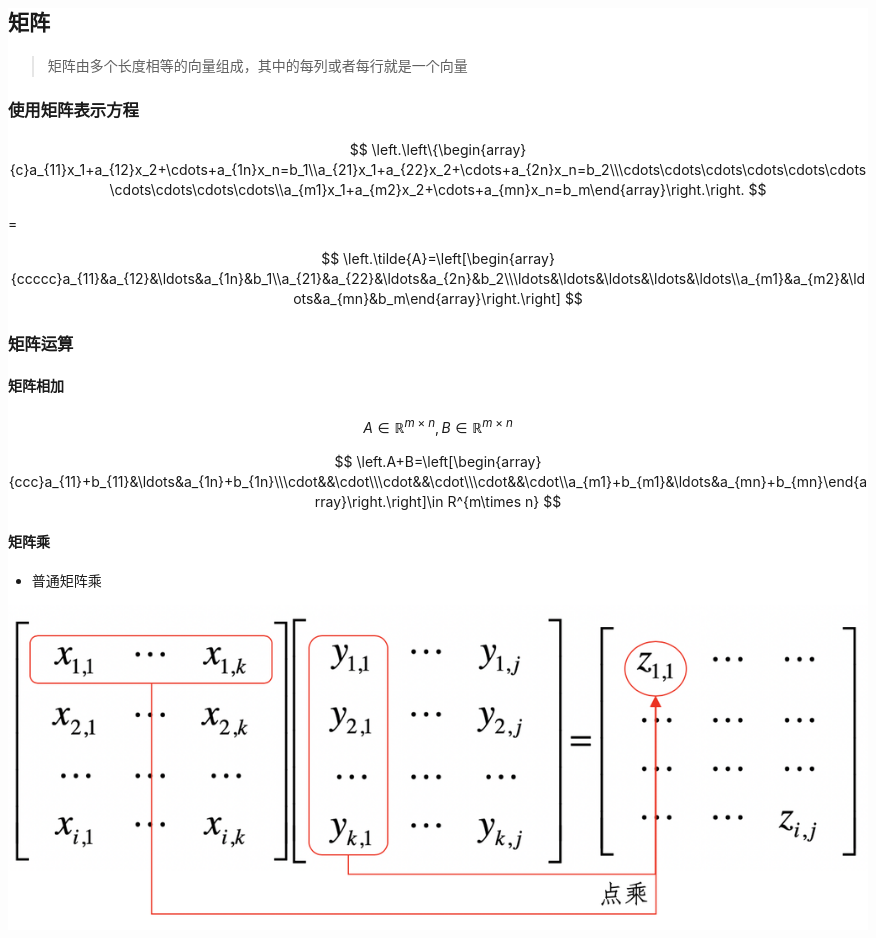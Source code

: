 ## 矩阵

> 矩阵由多个长度相等的向量组成，其中的每列或者每行就是一个向量

### 使用矩阵表示方程

$$
\left.\left\{\begin{array}{c}a_{11}x_1+a_{12}x_2+\cdots+a_{1n}x_n=b_1\\a_{21}x_1+a_{22}x_2+\cdots+a_{2n}x_n=b_2\\\cdots\cdots\cdots\cdots\cdots\cdots\cdots\cdots\cdots\cdots\\a_{m1}x_1+a_{m2}x_2+\cdots+a_{mn}x_n=b_m\end{array}\right.\right.
$$

=

$$
\left.\tilde{A}=\left[\begin{array}{ccccc}a_{11}&a_{12}&\ldots&a_{1n}&b_1\\a_{21}&a_{22}&\ldots&a_{2n}&b_2\\\ldots&\ldots&\ldots&\ldots&\ldots\\a_{m1}&a_{m2}&\ldots&a_{mn}&b_m\end{array}\right.\right]
$$

### 矩阵运算

#### 矩阵相加

$$
A\in\mathbb{R}^{m\times n}, B\in\mathbb{R}^{m\times n}
$$

$$
\left.A+B=\left[\begin{array}{ccc}a_{11}+b_{11}&\ldots&a_{1n}+b_{1n}\\\cdot&&\cdot\\\cdot&&\cdot\\\cdot&&\cdot\\a_{m1}+b_{m1}&\ldots&a_{mn}+b_{mn}\end{array}\right.\right]\in R^{m\times n}
$$

#### 矩阵乘

- 普通矩阵乘

![普通矩阵乘](/assets/2022119203926.webp)

